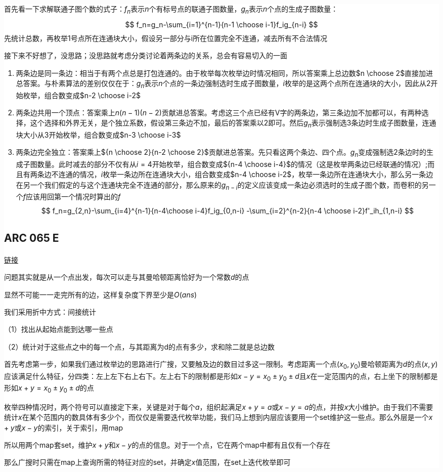 首先看一下求解联通子图个数的式子：$f_n$表示$n$个有标号点的联通子图数量，$g_n$表示$n$个点的生成子图数量：
$$
f_n=g_n-\sum_{i=1}^{n-1}{n-1 \choose i-1}f_ig_{n-i}
$$
先统计总数，再枚举1号点所在连通块大小，假设另一部分与i所在位置完全不连通，减去所有不合法情况

接下来不好想了，没思路；没思路就考虑分类讨论着两条边的关系，总会有容易切入的一面

1. 两条边是同一条边：相当于有两个点总是打包连通的。由于枚举每次枚举边时情况相同，所以答案乘上总边数$n \choose 2$直接加进总答案。与朴素算法的差别仅仅在于：$g_n$表示$n$个点的一条边强制选时生成子图数量，$i$枚举的是这两个点所在连通块的大小，因此从2开始枚举，组合数变成$n-2 \choose i-2$

2. 两条边共用一个顶点：答案乘上$n(n-1)(n-2)$贡献进总答案。考虑这三个点已经有V字的两条边，第三条边加不加都可以，有两种选择，这个选择和外界无关，是个独立系数，假设第三条边不加，最后的答案乘以2即可。然后$g_n$表示强制选3条边时生成子图数量，连通块大小从3开始枚举，组合数变成$n-3 \choose i-3$

3. 两条边完全独立：答案乘上${n \choose 2}{n-2 \choose 2}$贡献进总答案。先只看这两个条边、四个点。$g_n$变成强制选2条边时的生成子图数量。此时减去的部分不仅有从$i=4$开始枚举，组合数变成${n-4 \choose i-4}$的情况（这是枚举两条边已经联通的情况）;而且有两条边不连通的情况，$i$枚举一条边所在连通块大小，组合数变成$n-4 \choose i-2$，枚举一条边所在连通块大小，那么另一条边在另一个我们假定的与这个连通块完全不连通的部分，那么原来的$g_{n-i}$的定义应该变成一条边必须选时的生成子图个数，而卷积的另一个$f$应该用回第一个情况时算出的$f$
   $$
   f_n=g_{2,n}-\sum_{i=4}^{n-1}{n-4\choose i-4}f_ig_{0,n-i}
   -\sum_{i=2}^{n-2}{n-4 \choose i-2}f'_ih_{1,n-i}
   $$




















## ARC  065 E

[链接](http://192.168.102.138/JudgeOnline/problem.php?cid=1496&pid=0)

问题其实就是从一个点出发，每次可以走与其曼哈顿距离恰好为一个常数$d$的点

显然不可能一一走完所有的边，这样复杂度下界至少是$O(ans)$

我们采用折中方式：间接统计

（1）找出从起始点能到达哪一些点

（2）统计对于这些点之中的每一个点，与其距离为d的点有多少，求和除二就是总边数

首先考虑第一步，如果我们通过枚举边的思路进行广搜，又要触及边的数目过多这一限制。考虑距离一个点$(x_0,y_0)$曼哈顿距离为$d$的点$(x,y)$应该满足什么特征，分四类：左上左下右上右下。左上右下的限制都是形如$x-y=x_0\pm y_0\pm d$且$x$在一定范围内的点，右上坐下的限制都是形如$x+y=x_0\pm y_0\pm d$的点

枚举四种情况时，两个符号可以直接定下来，关键是对于每个$a$，组织起满足$x+y=a$或$x-y=a$的点，并按$x$大小维护。由于我们不需要统计$x$在某个范围内的数具体有多少个，而仅仅是需要迭代枚举功能，我们马上想到内层应该要用一个set维护这一些点。那么外层是一个$x+y$或$x-y$的索引，关于索引，用map

所以用两个map套set，维护$x+y$和$x-y$的点的信息。对于一个点，它在两个map中都有且仅有一个存在

那么广搜时只需在map上查询所需的特征对应的set，并确定$x$值范围，在set上迭代枚举即可
